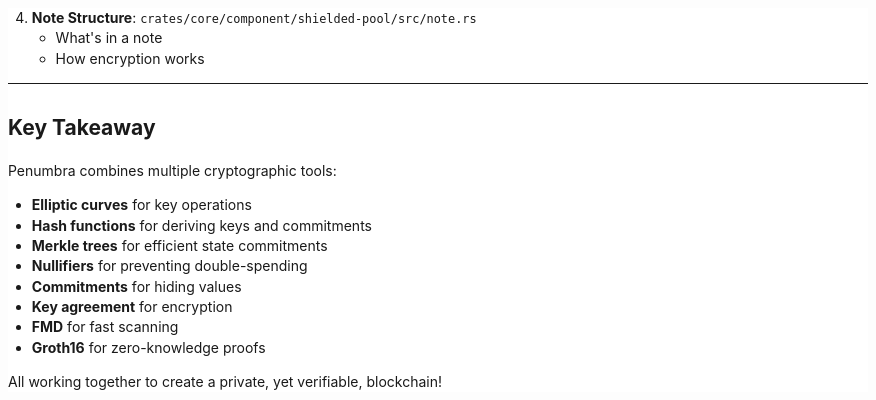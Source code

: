4. **Note Structure**: `crates/core/component/shielded-pool/src/note.rs`
   - What's in a note
   - How encryption works

---

## Key Takeaway

Penumbra combines multiple cryptographic tools:
- **Elliptic curves** for key operations
- **Hash functions** for deriving keys and commitments
- **Merkle trees** for efficient state commitments
- **Nullifiers** for preventing double-spending
- **Commitments** for hiding values
- **Key agreement** for encryption
- **FMD** for fast scanning
- **Groth16** for zero-knowledge proofs

All working together to create a private, yet verifiable, blockchain!
